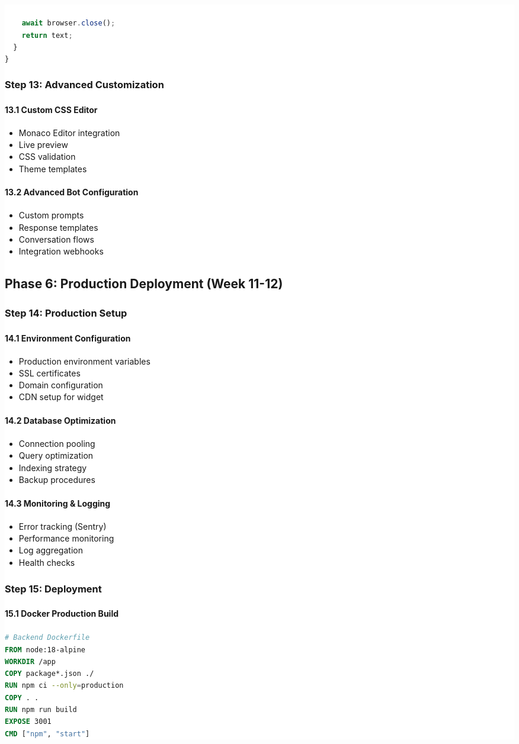 ```typescript
    
    await browser.close();
    return text;
  }
}
```

### Step 13: Advanced Customization

#### 13.1 Custom CSS Editor
- Monaco Editor integration
- Live preview
- CSS validation
- Theme templates

#### 13.2 Advanced Bot Configuration
- Custom prompts
- Response templates
- Conversation flows
- Integration webhooks

## Phase 6: Production Deployment (Week 11-12)

### Step 14: Production Setup

#### 14.1 Environment Configuration
- Production environment variables
- SSL certificates
- Domain configuration
- CDN setup for widget

#### 14.2 Database Optimization
- Connection pooling
- Query optimization
- Indexing strategy
- Backup procedures

#### 14.3 Monitoring & Logging
- Error tracking (Sentry)
- Performance monitoring
- Log aggregation
- Health checks

### Step 15: Deployment

#### 15.1 Docker Production Build
```dockerfile
# Backend Dockerfile
FROM node:18-alpine
WORKDIR /app
COPY package*.json ./
RUN npm ci --only=production
COPY . .
RUN npm run build
EXPOSE 3001
CMD ["npm", "start"]
```
